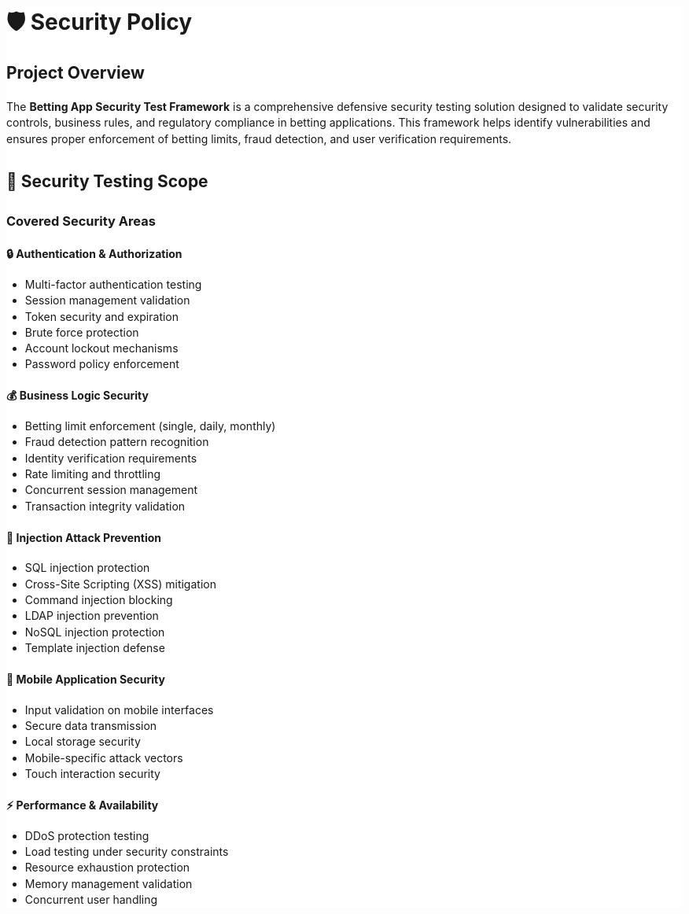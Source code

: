# 🛡️ Security Policy

## Project Overview

The **Betting App Security Test Framework** is a comprehensive defensive security testing solution designed to validate security controls, business rules, and regulatory compliance in betting applications. This framework helps identify vulnerabilities and ensures proper enforcement of betting limits, fraud detection, and user verification requirements.

## 🎯 Security Testing Scope

### Covered Security Areas

#### 🔒 **Authentication & Authorization**
- Multi-factor authentication testing
- Session management validation
- Token security and expiration
- Brute force protection
- Account lockout mechanisms
- Password policy enforcement

#### 💰 **Business Logic Security**
- Betting limit enforcement (single, daily, monthly)
- Fraud detection pattern recognition
- Identity verification requirements
- Rate limiting and throttling
- Concurrent session management
- Transaction integrity validation

#### 🚨 **Injection Attack Prevention**
- SQL injection protection
- Cross-Site Scripting (XSS) mitigation
- Command injection blocking
- LDAP injection prevention
- NoSQL injection protection
- Template injection defense

#### 📱 **Mobile Application Security**
- Input validation on mobile interfaces
- Secure data transmission
- Local storage security
- Mobile-specific attack vectors
- Touch interaction security

#### ⚡ **Performance & Availability**
- DDoS protection testing
- Load testing under security constraints
- Resource exhaustion protection
- Memory management validation
- Concurrent user handling

